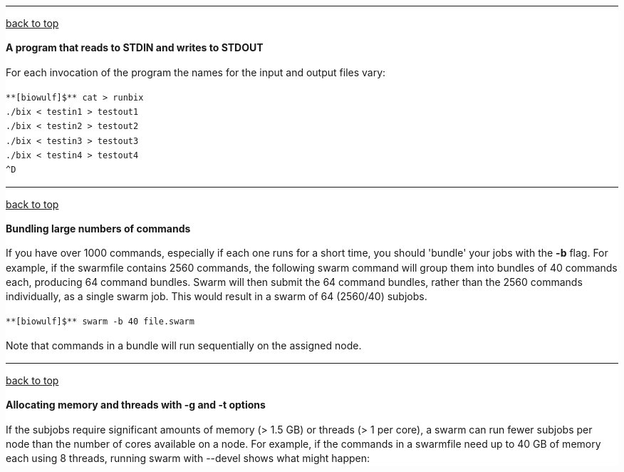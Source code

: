 
---


[back to top](/apps/swarm.html)





**A program that reads to STDIN and writes to STDOUT**


For each invocation of the program the names for the input and output files
vary:



```
**[biowulf]$** cat > runbix
./bix < testin1 > testout1
./bix < testin2 > testout2
./bix < testin3 > testout3
./bix < testin4 > testout4
^D
```



---


[back to top](/apps/swarm.html)



**Bundling large numbers of commands**


If you have over 1000 commands, especially if each one runs for a short
time, you should 'bundle' your jobs with the **-b** flag. For example, if the 
swarmfile contains 2560 commands, the following swarm command will group them into
bundles of 40 commands each, producing 64 command bundles. Swarm will then submit the 
64 command bundles, rather than the 2560 commands individually, as a single swarm job.
This would result in a swarm of 64 (2560/40) subjobs.



```
**[biowulf]$** swarm -b 40 file.swarm
```

Note that commands in a bundle will run sequentially on the assigned node.



---


[back to top](/apps/swarm.html)





**Allocating memory and threads with -g and -t options**


If the subjobs require significant amounts of memory (> 1.5 GB) or threads (> 1 per core), a swarm can
run fewer subjobs per node than the number of cores available
on a node. For example, if the commands in a swarmfile need up to 40 GB of
memory each using 8 threads, running swarm with --devel shows what might happen:
